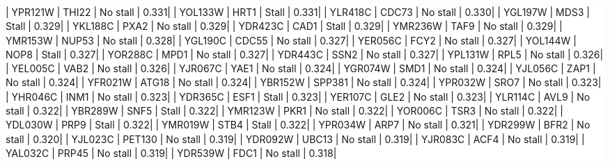 | YPR121W   | THI22     | No stall |   0.331|
| YOL133W   | HRT1      | Stall    |   0.331|
| YLR418C   | CDC73     | No stall |   0.330|
| YGL197W   | MDS3      | Stall    |   0.329|
| YKL188C   | PXA2      | No stall |   0.329|
| YDR423C   | CAD1      | Stall    |   0.329|
| YMR236W   | TAF9      | No stall |   0.329|
| YMR153W   | NUP53     | No stall |   0.328|
| YGL190C   | CDC55     | No stall |   0.327|
| YER056C   | FCY2      | No stall |   0.327|
| YOL144W   | NOP8      | Stall    |   0.327|
| YOR288C   | MPD1      | No stall |   0.327|
| YDR443C   | SSN2      | No stall |   0.327|
| YPL131W   | RPL5      | No stall |   0.326|
| YEL005C   | VAB2      | No stall |   0.326|
| YJR067C   | YAE1      | No stall |   0.324|
| YGR074W   | SMD1      | No stall |   0.324|
| YJL056C   | ZAP1      | No stall |   0.324|
| YFR021W   | ATG18     | No stall |   0.324|
| YBR152W   | SPP381    | No stall |   0.324|
| YPR032W   | SRO7      | No stall |   0.323|
| YHR046C   | INM1      | No stall |   0.323|
| YDR365C   | ESF1      | Stall    |   0.323|
| YER107C   | GLE2      | No stall |   0.323|
| YLR114C   | AVL9      | No stall |   0.322|
| YBR289W   | SNF5      | Stall    |   0.322|
| YMR123W   | PKR1      | No stall |   0.322|
| YOR006C   | TSR3      | No stall |   0.322|
| YDL030W   | PRP9      | Stall    |   0.322|
| YMR019W   | STB4      | Stall    |   0.322|
| YPR034W   | ARP7      | No stall |   0.321|
| YDR299W   | BFR2      | No stall |   0.320|
| YJL023C   | PET130    | No stall |   0.319|
| YDR092W   | UBC13     | No stall |   0.319|
| YJR083C   | ACF4      | No stall |   0.319|
| YAL032C   | PRP45     | No stall |   0.319|
| YDR539W   | FDC1      | No stall |   0.318|